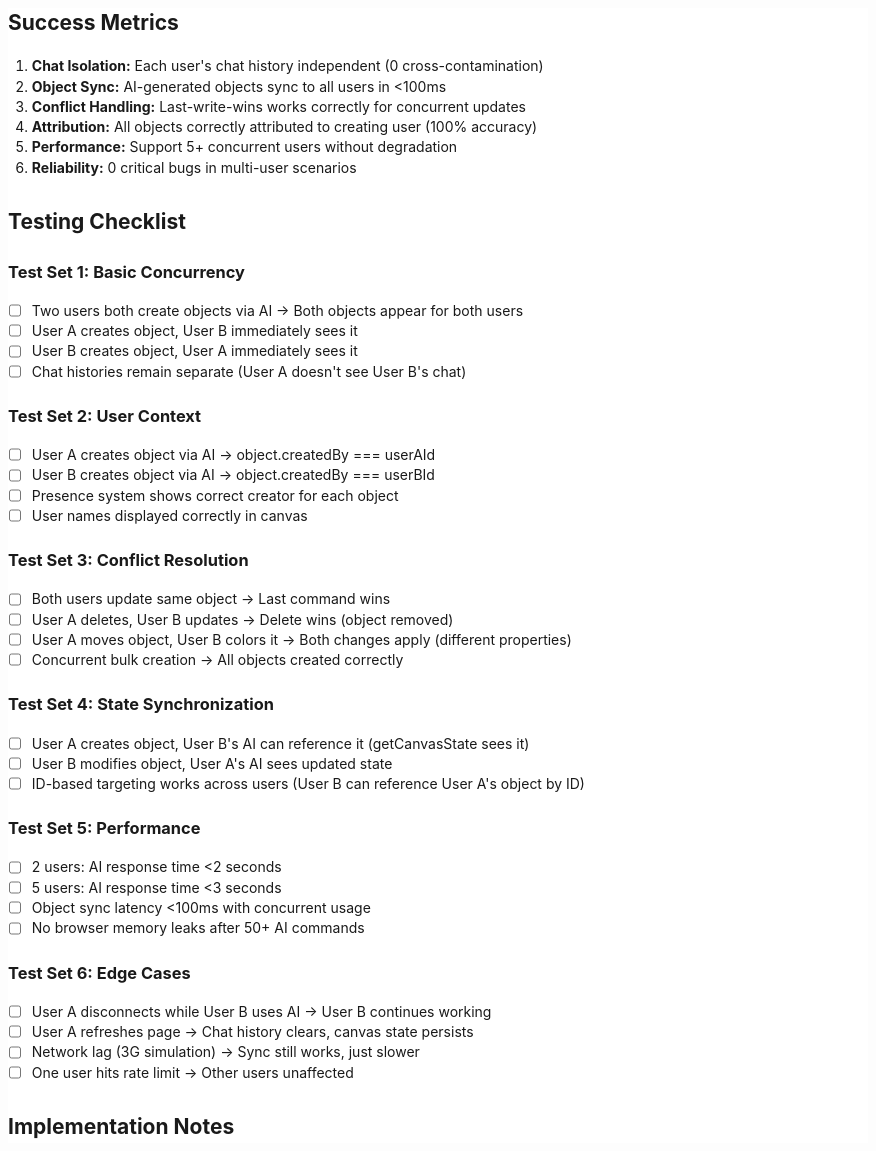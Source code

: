 ## Success Metrics

1. **Chat Isolation:** Each user's chat history independent (0 cross-contamination)
2. **Object Sync:** AI-generated objects sync to all users in <100ms
3. **Conflict Handling:** Last-write-wins works correctly for concurrent updates
4. **Attribution:** All objects correctly attributed to creating user (100% accuracy)
5. **Performance:** Support 5+ concurrent users without degradation
6. **Reliability:** 0 critical bugs in multi-user scenarios

## Testing Checklist

### Test Set 1: Basic Concurrency
- [ ] Two users both create objects via AI → Both objects appear for both users
- [ ] User A creates object, User B immediately sees it
- [ ] User B creates object, User A immediately sees it
- [ ] Chat histories remain separate (User A doesn't see User B's chat)

### Test Set 2: User Context
- [ ] User A creates object via AI → object.createdBy === userAId
- [ ] User B creates object via AI → object.createdBy === userBId
- [ ] Presence system shows correct creator for each object
- [ ] User names displayed correctly in canvas

### Test Set 3: Conflict Resolution
- [ ] Both users update same object → Last command wins
- [ ] User A deletes, User B updates → Delete wins (object removed)
- [ ] User A moves object, User B colors it → Both changes apply (different properties)
- [ ] Concurrent bulk creation → All objects created correctly

### Test Set 4: State Synchronization
- [ ] User A creates object, User B's AI can reference it (getCanvasState sees it)
- [ ] User B modifies object, User A's AI sees updated state
- [ ] ID-based targeting works across users (User B can reference User A's object by ID)

### Test Set 5: Performance
- [ ] 2 users: AI response time <2 seconds
- [ ] 5 users: AI response time <3 seconds
- [ ] Object sync latency <100ms with concurrent usage
- [ ] No browser memory leaks after 50+ AI commands

### Test Set 6: Edge Cases
- [ ] User A disconnects while User B uses AI → User B continues working
- [ ] User A refreshes page → Chat history clears, canvas state persists
- [ ] Network lag (3G simulation) → Sync still works, just slower
- [ ] One user hits rate limit → Other users unaffected

## Implementation Notes
